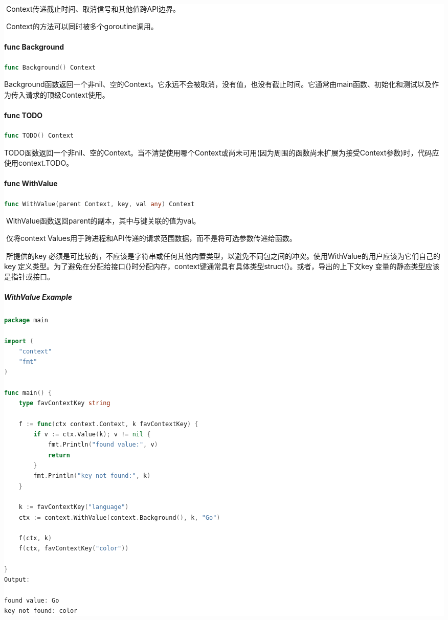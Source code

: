 ​	Context传递截止时间、取消信号和其他值跨API边界。

​	Context的方法可以同时被多个goroutine调用。

#### func Background 

```go 
func Background() Context
```

​	Background函数返回一个非nil、空的Context。它永远不会被取消，没有值，也没有截止时间。它通常由main函数、初始化和测试以及作为传入请求的顶级Context使用。

#### func TODO 

```go 
func TODO() Context
```

​	TODO函数返回一个非nil、空的Context。当不清楚使用哪个Context或尚未可用(因为周围的函数尚未扩展为接受Context参数)时，代码应使用context.TODO。

#### func WithValue 

```go 
func WithValue(parent Context, key, val any) Context
```

​	WithValue函数返回parent的副本，其中与键关联的值为val。

​	仅将context Values用于跨进程和API传递的请求范围数据，而不是将可选参数传递给函数。

​	所提供的key 必须是可比较的，不应该是字符串或任何其他内置类型，以避免不同包之间的冲突。使用WithValue的用户应该为它们自己的key 定义类型。为了避免在分配给接口{}时分配内存，context键通常具有具体类型struct{}。或者，导出的上下文key 变量的静态类型应该是指针或接口。

##### WithValue Example
``` go 
package main

import (
	"context"
	"fmt"
)

func main() {
	type favContextKey string

	f := func(ctx context.Context, k favContextKey) {
		if v := ctx.Value(k); v != nil {
			fmt.Println("found value:", v)
			return
		}
		fmt.Println("key not found:", k)
	}

	k := favContextKey("language")
	ctx := context.WithValue(context.Background(), k, "Go")

	f(ctx, k)
	f(ctx, favContextKey("color"))

}
Output:

found value: Go
key not found: color
```

